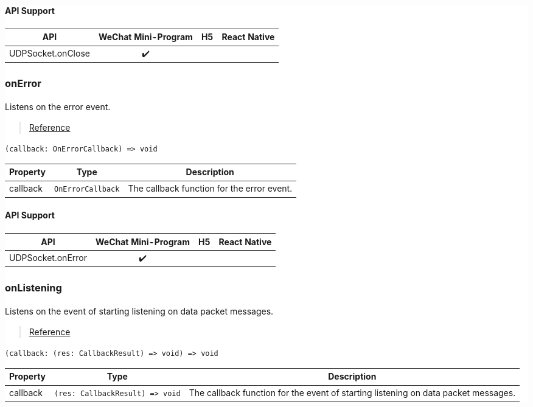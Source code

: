 </table>

#### API Support

|        API        | WeChat Mini-Program | H5 | React Native |
|:-----------------:|:-------------------:|:--:|:------------:|
| UDPSocket.onClose |         ✔️          |    |              |

### onError

Listens on the error event.

> [Reference](https://developers.weixin.qq.com/miniprogram/dev/api/network/udp/UDPSocket.onError.html)

```tsx
(callback: OnErrorCallback) => void
```

<table>
  <thead>
    <tr>
      <th>Property</th>
      <th>Type</th>
      <th>Description</th>
    </tr>
  </thead>
  <tbody>
    <tr>
      <td>callback</td>
      <td><code>OnErrorCallback</code></td>
      <td>The callback function for the error event.</td>
    </tr>
  </tbody>
</table>

#### API Support

|        API        | WeChat Mini-Program | H5 | React Native |
|:-----------------:|:-------------------:|:--:|:------------:|
| UDPSocket.onError |         ✔️          |    |              |

### onListening

Listens on the event of starting listening on data packet messages.

> [Reference](https://developers.weixin.qq.com/miniprogram/dev/api/network/udp/UDPSocket.onListening.html)

```tsx
(callback: (res: CallbackResult) => void) => void
```

<table>
  <thead>
    <tr>
      <th>Property</th>
      <th>Type</th>
      <th>Description</th>
    </tr>
  </thead>
  <tbody>
    <tr>
      <td>callback</td>
      <td><code>(res: CallbackResult) =&gt; void</code></td>
      <td>The callback function for the event of starting listening on data packet messages.</td>
    </tr>